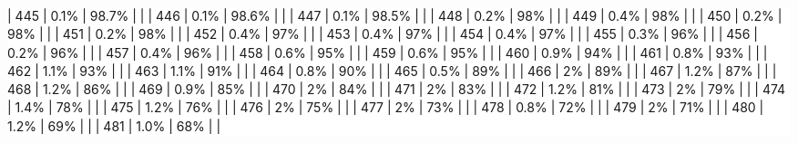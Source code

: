 | 445 | 0.1% | 98.7% |  |
| 446 | 0.1% | 98.6% |  |
| 447 | 0.1% | 98.5% |  |
| 448 | 0.2% | 98% |  |
| 449 | 0.4% | 98% |  |
| 450 | 0.2% | 98% |  |
| 451 | 0.2% | 98% |  |
| 452 | 0.4% | 97% |  |
| 453 | 0.4% | 97% |  |
| 454 | 0.4% | 97% |  |
| 455 | 0.3% | 96% |  |
| 456 | 0.2% | 96% |  |
| 457 | 0.4% | 96% |  |
| 458 | 0.6% | 95% |  |
| 459 | 0.6% | 95% |  |
| 460 | 0.9% | 94% |  |
| 461 | 0.8% | 93% |  |
| 462 | 1.1% | 93% |  |
| 463 | 1.1% | 91% |  |
| 464 | 0.8% | 90% |  |
| 465 | 0.5% | 89% |  |
| 466 | 2% | 89% |  |
| 467 | 1.2% | 87% |  |
| 468 | 1.2% | 86% |  |
| 469 | 0.9% | 85% |  |
| 470 | 2% | 84% |  |
| 471 | 2% | 83% |  |
| 472 | 1.2% | 81% |  |
| 473 | 2% | 79% |  |
| 474 | 1.4% | 78% |  |
| 475 | 1.2% | 76% |  |
| 476 | 2% | 75% |  |
| 477 | 2% | 73% |  |
| 478 | 0.8% | 72% |  |
| 479 | 2% | 71% |  |
| 480 | 1.2% | 69% |  |
| 481 | 1.0% | 68% |  |